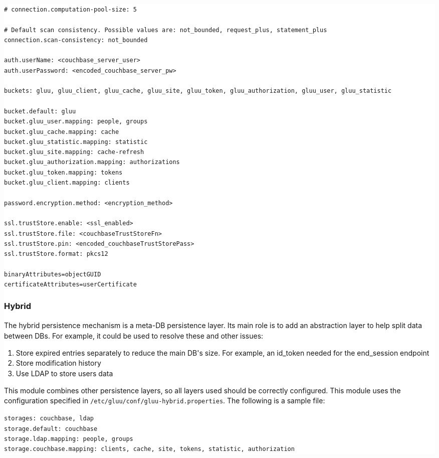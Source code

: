 ```
# connection.computation-pool-size: 5

# Default scan consistency. Possible values are: not_bounded, request_plus, statement_plus
connection.scan-consistency: not_bounded

auth.userName: <couchbase_server_user>
auth.userPassword: <encoded_couchbase_server_pw>

buckets: gluu, gluu_client, gluu_cache, gluu_site, gluu_token, gluu_authorization, gluu_user, gluu_statistic

bucket.default: gluu
bucket.gluu_user.mapping: people, groups
bucket.gluu_cache.mapping: cache
bucket.gluu_statistic.mapping: statistic
bucket.gluu_site.mapping: cache-refresh
bucket.gluu_authorization.mapping: authorizations
bucket.gluu_token.mapping: tokens
bucket.gluu_client.mapping: clients

password.encryption.method: <encryption_method>

ssl.trustStore.enable: <ssl_enabled>
ssl.trustStore.file: <couchbaseTrustStoreFn>
ssl.trustStore.pin: <encoded_couchbaseTrustStorePass>
ssl.trustStore.format: pkcs12

binaryAttributes=objectGUID
certificateAttributes=userCertificate
```

### Hybrid

The hybrid persistence mechanism is a meta-DB persistence layer. Its main role is to add an abstraction layer to help split data between DBs. For example, it could be used to resolve these and other issues:

1. Store expired entries separately to reduce the main DB's size. For example, an id_token needed for the end_session endpoint
1. Store modification history
1. Use LDAP to store users data

This module combines other persistence layers, so all layers used should be correctly configured. This module uses the configuration specified in `/etc/gluu/conf/gluu-hybrid.properties`. The following is a sample file:

```
storages: couchbase, ldap
storage.default: couchbase
storage.ldap.mapping: people, groups
storage.couchbase.mapping: clients, cache, site, tokens, statistic, authorization
```
